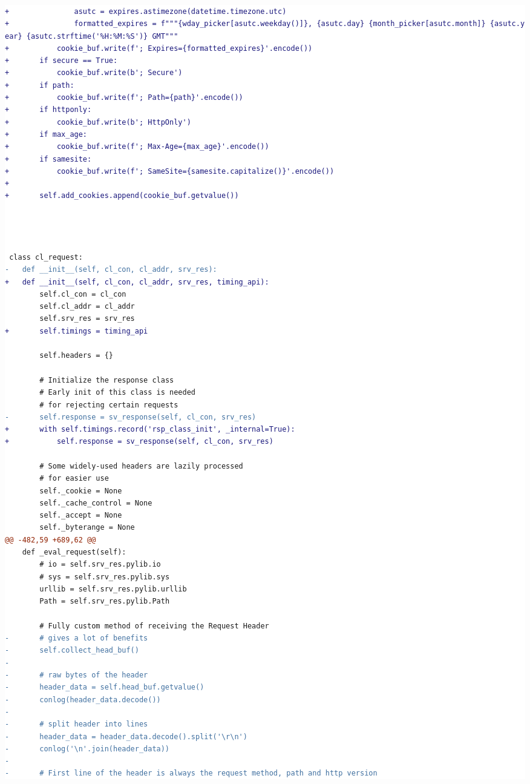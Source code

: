 ```diff
+				asutc = expires.astimezone(datetime.timezone.utc)
+				formatted_expires = f"""{wday_picker[asutc.weekday()]}, {asutc.day} {month_picker[asutc.month]} {asutc.year} {asutc.strftime('%H:%M:%S')} GMT"""
+			cookie_buf.write(f'; Expires={formatted_expires}'.encode())
+		if secure == True:
+			cookie_buf.write(b'; Secure')
+		if path:
+			cookie_buf.write(f'; Path={path}'.encode())
+		if httponly:
+			cookie_buf.write(b'; HttpOnly')
+		if max_age:
+			cookie_buf.write(f'; Max-Age={max_age}'.encode())
+		if samesite:
+			cookie_buf.write(f'; SameSite={samesite.capitalize()}'.encode())
+
+		self.add_cookies.append(cookie_buf.getvalue())
 
 
 
 
 class cl_request:
-	def __init__(self, cl_con, cl_addr, srv_res):
+	def __init__(self, cl_con, cl_addr, srv_res, timing_api):
 		self.cl_con = cl_con
 		self.cl_addr = cl_addr
 		self.srv_res = srv_res
+		self.timings = timing_api
 
 		self.headers = {}
 
 		# Initialize the response class
 		# Early init of this class is needed
 		# for rejecting certain requests
-		self.response = sv_response(self, cl_con, srv_res)
+		with self.timings.record('rsp_class_init', _internal=True):
+			self.response = sv_response(self, cl_con, srv_res)
 
 		# Some widely-used headers are lazily processed
 		# for easier use
 		self._cookie = None
 		self._cache_control = None
 		self._accept = None
 		self._byterange = None
@@ -482,59 +689,62 @@
 	def _eval_request(self):
 		# io = self.srv_res.pylib.io
 		# sys = self.srv_res.pylib.sys
 		urllib = self.srv_res.pylib.urllib
 		Path = self.srv_res.pylib.Path
 
 		# Fully custom method of receiving the Request Header
-		# gives a lot of benefits
-		self.collect_head_buf()
-
-		# raw bytes of the header
-		header_data = self.head_buf.getvalue()
-		conlog(header_data.decode())
-
-		# split header into lines
-		header_data = header_data.decode().split('\r\n')
-		conlog('\n'.join(header_data))
-
-		# First line of the header is always the request method, path and http version
```